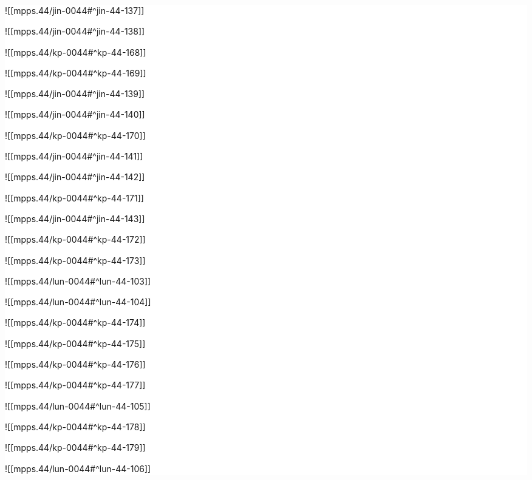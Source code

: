 ![[mpps.44/jin-0044#^jin-44-137]]

![[mpps.44/jin-0044#^jin-44-138]]

![[mpps.44/kp-0044#^kp-44-168]]

![[mpps.44/kp-0044#^kp-44-169]]

![[mpps.44/jin-0044#^jin-44-139]]

![[mpps.44/jin-0044#^jin-44-140]]

![[mpps.44/kp-0044#^kp-44-170]]

![[mpps.44/jin-0044#^jin-44-141]]

![[mpps.44/jin-0044#^jin-44-142]]

![[mpps.44/kp-0044#^kp-44-171]]

![[mpps.44/jin-0044#^jin-44-143]]



![[mpps.44/kp-0044#^kp-44-172]]

![[mpps.44/kp-0044#^kp-44-173]]

![[mpps.44/lun-0044#^lun-44-103]]

![[mpps.44/lun-0044#^lun-44-104]]

![[mpps.44/kp-0044#^kp-44-174]]

![[mpps.44/kp-0044#^kp-44-175]]

![[mpps.44/kp-0044#^kp-44-176]]

![[mpps.44/kp-0044#^kp-44-177]]

![[mpps.44/lun-0044#^lun-44-105]]

![[mpps.44/kp-0044#^kp-44-178]]

![[mpps.44/kp-0044#^kp-44-179]]

![[mpps.44/lun-0044#^lun-44-106]]
